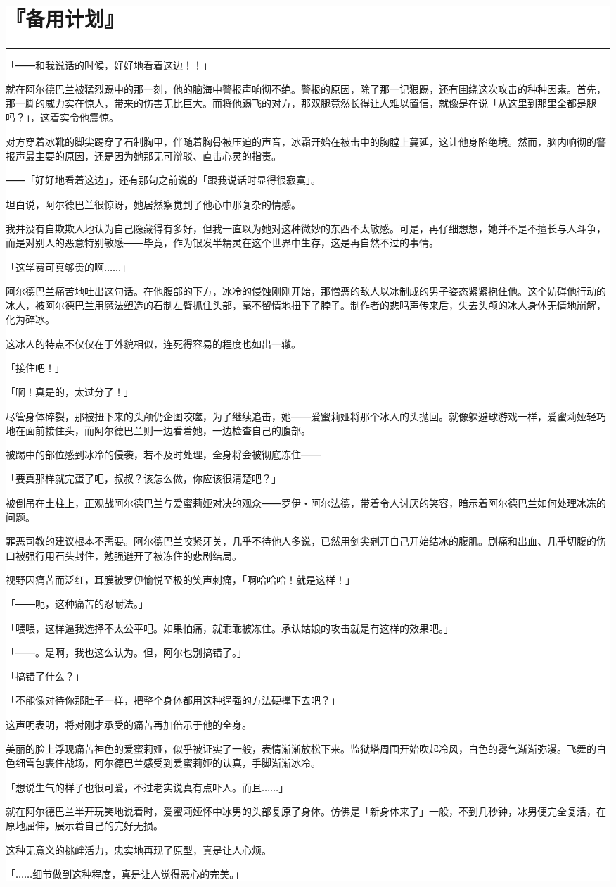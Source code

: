 # 『备用计划』

------

「——和我说话的时候，好好地看着这边！！」

就在阿尔德巴兰被猛烈踢中的那一刻，他的脑海中警报声响彻不绝。警报的原因，除了那一记狠踢，还有围绕这次攻击的种种因素。首先，那一脚的威力实在惊人，带来的伤害无比巨大。而将他踢飞的对方，那双腿竟然长得让人难以置信，就像是在说「从这里到那里全都是腿吗？」，这着实令他震惊。

对方穿着冰靴的脚尖踢穿了石制胸甲，伴随着胸骨被压迫的声音，冰霜开始在被击中的胸膛上蔓延，这让他身陷绝境。然而，脑内响彻的警报声最主要的原因，还是因为她那无可辩驳、直击心灵的指责。

——「好好地看着这边」，还有那句之前说的「跟我说话时显得很寂寞」。

坦白说，阿尔德巴兰很惊讶，她居然察觉到了他心中那复杂的情感。

我并没有自欺欺人地认为自己隐藏得有多好，但我一直以为她对这种微妙的东西不太敏感。可是，再仔细想想，她并不是不擅长与人斗争，而是对别人的恶意特别敏感——毕竟，作为银发半精灵在这个世界中生存，这是再自然不过的事情。

「这学费可真够贵的啊……」

阿尔德巴兰痛苦地吐出这句话。在他腹部的下方，冰冷的侵蚀刚刚开始，那憎恶的敌人以冰制成的男子姿态紧紧抱住他。这个妨碍他行动的冰人，被阿尔德巴兰用魔法塑造的石制左臂抓住头部，毫不留情地扭下了脖子。制作者的悲鸣声传来后，失去头颅的冰人身体无情地崩解，化为碎冰。

这冰人的特点不仅仅在于外貌相似，连死得容易的程度也如出一辙。

「接住吧！」

「啊！真是的，太过分了！」

尽管身体碎裂，那被扭下来的头颅仍企图咬噬，为了继续追击，她——爱蜜莉娅将那个冰人的头抛回。就像躲避球游戏一样，爱蜜莉娅轻巧地在面前接住头，而阿尔德巴兰则一边看着她，一边检查自己的腹部。

被踢中的部位感到冰冷的侵袭，若不及时处理，全身将会被彻底冻住——

「要真那样就完蛋了吧，叔叔？该怎么做，你应该很清楚吧？」

被倒吊在土柱上，正观战阿尔德巴兰与爱蜜莉娅对决的观众——罗伊・阿尔法德，带着令人讨厌的笑容，暗示着阿尔德巴兰如何处理冰冻的问题。

罪恶司教的建议根本不需要。阿尔德巴兰咬紧牙关，几乎不待他人多说，已然用剑尖剜开自己开始结冰的腹肌。剧痛和出血、几乎切腹的伤口被强行用石头封住，勉强避开了被冻住的悲剧结局。

视野因痛苦而泛红，耳膜被罗伊愉悦至极的笑声刺痛，「啊哈哈哈！就是这样！」

「——呃，这种痛苦的忍耐法。」

「喂喂，这样逼我选择不太公平吧。如果怕痛，就乖乖被冻住。承认姑娘的攻击就是有这样的效果吧。」

「——。是啊，我也这么认为。但，阿尔也别搞错了。」

「搞错了什么？」

「不能像对待你那肚子一样，把整个身体都用这种逞强的方法硬撑下去吧？」

这声明表明，将对刚才承受的痛苦再加倍示于他的全身。

美丽的脸上浮现痛苦神色的爱蜜莉娅，似乎被证实了一般，表情渐渐放松下来。监狱塔周围开始吹起冷风，白色的雾气渐渐弥漫。飞舞的白色细雪包裹住战场，阿尔德巴兰感受到爱蜜莉娅的认真，手脚渐渐冰冷。

「想说生气的样子也很可爱，不过老实说真有点吓人。而且……」

就在阿尔德巴兰半开玩笑地说着时，爱蜜莉娅怀中冰男的头部复原了身体。仿佛是「新身体来了」一般，不到几秒钟，冰男便完全复活，在原地屈伸，展示着自己的完好无损。

这种无意义的挑衅活力，忠实地再现了原型，真是让人心烦。

「……细节做到这种程度，真是让人觉得恶心的完美。」
